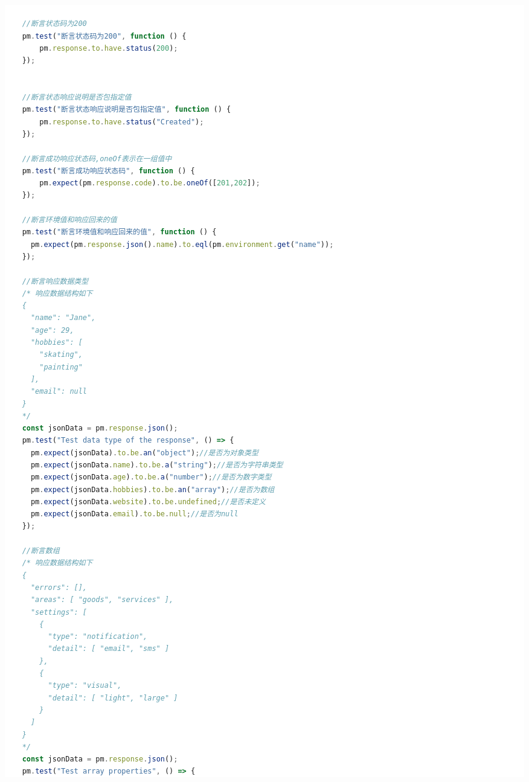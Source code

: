 ```javascript

    //断言状态码为200
    pm.test("断言状态码为200", function () {
        pm.response.to.have.status(200);
    });


    //断言状态响应说明是否包指定值
    pm.test("断言状态响应说明是否包指定值", function () {
        pm.response.to.have.status("Created");
    });

    //断言成功响应状态码,oneOf表示在一组值中
    pm.test("断言成功响应状态码", function () {
        pm.expect(pm.response.code).to.be.oneOf([201,202]);
    });

    //断言环境值和响应回来的值
    pm.test("断言环境值和响应回来的值", function () {
      pm.expect(pm.response.json().name).to.eql(pm.environment.get("name"));
    });

    //断言响应数据类型
    /* 响应数据结构如下
    {
      "name": "Jane",
      "age": 29,
      "hobbies": [
        "skating",
        "painting"
      ],
      "email": null
    }
    */
    const jsonData = pm.response.json();
    pm.test("Test data type of the response", () => {
      pm.expect(jsonData).to.be.an("object");//是否为对象类型
      pm.expect(jsonData.name).to.be.a("string");//是否为字符串类型
      pm.expect(jsonData.age).to.be.a("number");//是否为数字类型
      pm.expect(jsonData.hobbies).to.be.an("array");//是否为数组
      pm.expect(jsonData.website).to.be.undefined;//是否未定义
      pm.expect(jsonData.email).to.be.null;//是否为null
    });

    //断言数组
    /* 响应数据结构如下
    {
      "errors": [],
      "areas": [ "goods", "services" ],
      "settings": [
        {
          "type": "notification",
          "detail": [ "email", "sms" ]
        },
        {
          "type": "visual",
          "detail": [ "light", "large" ]
        }
      ]
    }
    */
    const jsonData = pm.response.json();
    pm.test("Test array properties", () => {
```